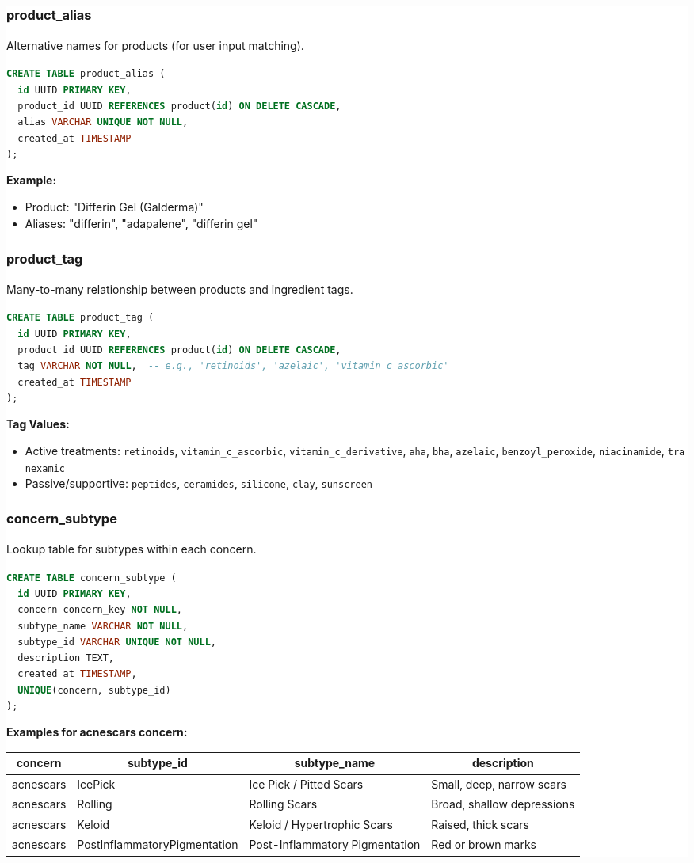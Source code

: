 ### product_alias
Alternative names for products (for user input matching).

```sql
CREATE TABLE product_alias (
  id UUID PRIMARY KEY,
  product_id UUID REFERENCES product(id) ON DELETE CASCADE,
  alias VARCHAR UNIQUE NOT NULL,
  created_at TIMESTAMP
);
```

**Example:**
- Product: "Differin Gel (Galderma)"
- Aliases: "differin", "adapalene", "differin gel"

### product_tag
Many-to-many relationship between products and ingredient tags.

```sql
CREATE TABLE product_tag (
  id UUID PRIMARY KEY,
  product_id UUID REFERENCES product(id) ON DELETE CASCADE,
  tag VARCHAR NOT NULL,  -- e.g., 'retinoids', 'azelaic', 'vitamin_c_ascorbic'
  created_at TIMESTAMP
);
```

**Tag Values:**
- Active treatments: `retinoids`, `vitamin_c_ascorbic`, `vitamin_c_derivative`, `aha`, `bha`, `azelaic`, `benzoyl_peroxide`, `niacinamide`, `tranexamic`
- Passive/supportive: `peptides`, `ceramides`, `silicone`, `clay`, `sunscreen`

### concern_subtype
Lookup table for subtypes within each concern.

```sql
CREATE TABLE concern_subtype (
  id UUID PRIMARY KEY,
  concern concern_key NOT NULL,
  subtype_name VARCHAR NOT NULL,
  subtype_id VARCHAR UNIQUE NOT NULL,
  description TEXT,
  created_at TIMESTAMP,
  UNIQUE(concern, subtype_id)
);
```

**Examples for acnescars concern:**

| concern | subtype_id | subtype_name | description |
|---------|-----------|--------------|-------------|
| acnescars | IcePick | Ice Pick / Pitted Scars | Small, deep, narrow scars |
| acnescars | Rolling | Rolling Scars | Broad, shallow depressions |
| acnescars | Keloid | Keloid / Hypertrophic Scars | Raised, thick scars |
| acnescars | PostInflammatoryPigmentation | Post-Inflammatory Pigmentation | Red or brown marks |
